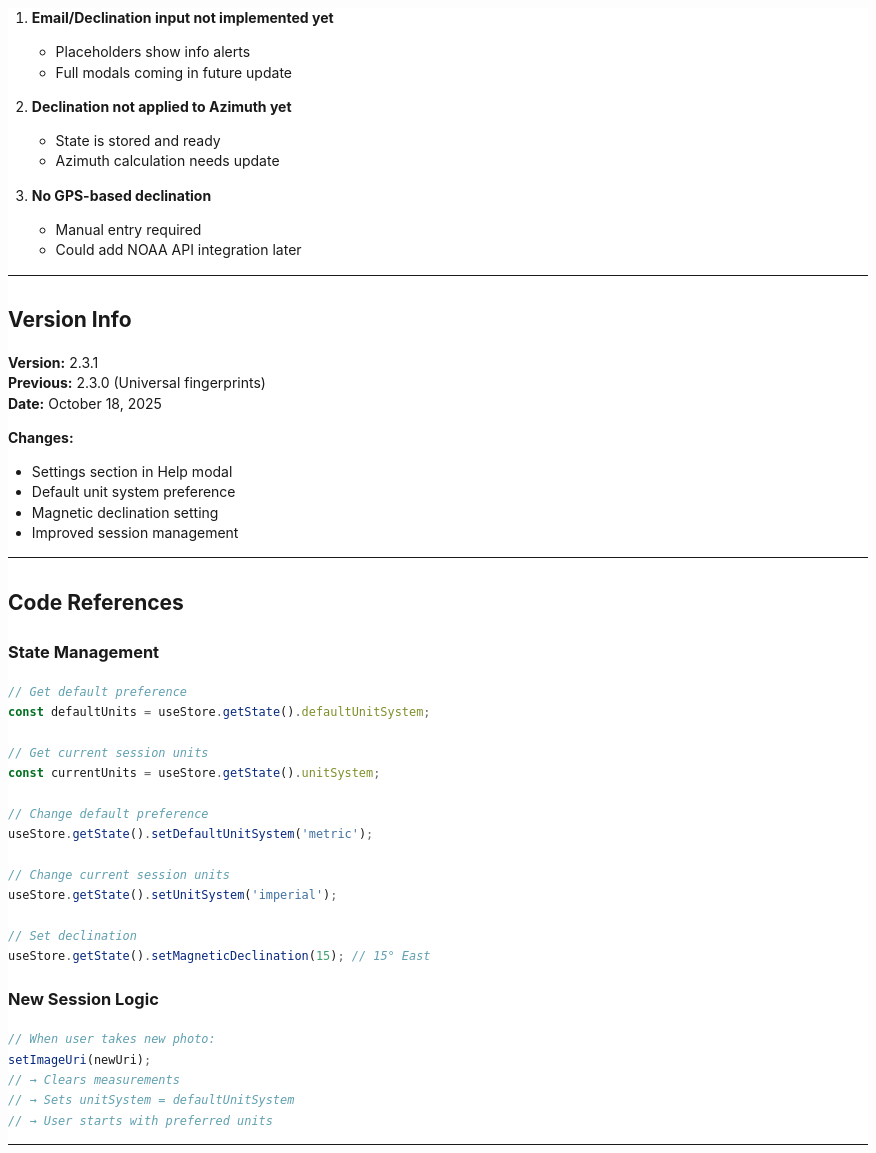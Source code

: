 1. **Email/Declination input not implemented yet**
   - Placeholders show info alerts
   - Full modals coming in future update

2. **Declination not applied to Azimuth yet**
   - State is stored and ready
   - Azimuth calculation needs update

3. **No GPS-based declination**
   - Manual entry required
   - Could add NOAA API integration later

---

## Version Info

**Version:** 2.3.1  
**Previous:** 2.3.0 (Universal fingerprints)  
**Date:** October 18, 2025  

**Changes:**
- Settings section in Help modal
- Default unit system preference
- Magnetic declination setting
- Improved session management

---

## Code References

### State Management
```typescript
// Get default preference
const defaultUnits = useStore.getState().defaultUnitSystem;

// Get current session units
const currentUnits = useStore.getState().unitSystem;

// Change default preference
useStore.getState().setDefaultUnitSystem('metric');

// Change current session units
useStore.getState().setUnitSystem('imperial');

// Set declination
useStore.getState().setMagneticDeclination(15); // 15° East
```

### New Session Logic
```typescript
// When user takes new photo:
setImageUri(newUri); 
// → Clears measurements
// → Sets unitSystem = defaultUnitSystem
// → User starts with preferred units
```

---